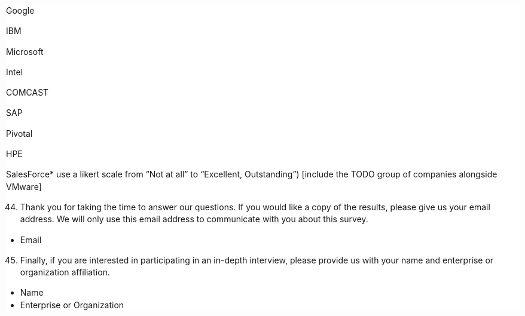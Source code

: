 Google

IBM

Microsoft

Intel

COMCAST

SAP

Pivotal

HPE

SalesForce* use a likert scale from “Not at all” to “Excellent, Outstanding”) [include the TODO group of companies alongside VMware]

44. Thank you for taking the time to answer our questions. If you would like a copy of the results, please give us your email address. We will only use this email address to communicate with you about this survey.
* Email
45. Finally, if you are interested in participating in an in-depth interview, please provide us with your name and enterprise or organization affiliation.
* Name
* Enterprise or Organization
